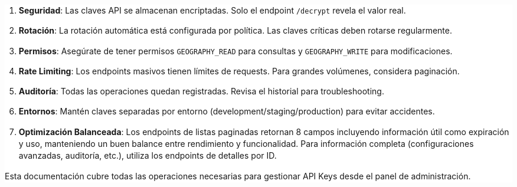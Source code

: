 1. **Seguridad**: Las claves API se almacenan encriptadas. Solo el endpoint `/decrypt` revela el valor real.

2. **Rotación**: La rotación automática está configurada por política. Las claves críticas deben rotarse regularmente.

3. **Permisos**: Asegúrate de tener permisos `GEOGRAPHY_READ` para consultas y `GEOGRAPHY_WRITE` para modificaciones.

4. **Rate Limiting**: Los endpoints masivos tienen límites de requests. Para grandes volúmenes, considera paginación.

5. **Auditoría**: Todas las operaciones quedan registradas. Revisa el historial para troubleshooting.

6. **Entornos**: Mantén claves separadas por entorno (development/staging/production) para evitar accidentes.

11. **Optimización Balanceada**: Los endpoints de listas paginadas retornan 8 campos incluyendo información útil como expiración y uso, manteniendo un buen balance entre rendimiento y funcionalidad. Para información completa (configuraciones avanzadas, auditoría, etc.), utiliza los endpoints de detalles por ID.

Esta documentación cubre todas las operaciones necesarias para gestionar API Keys desde el panel de administración.
